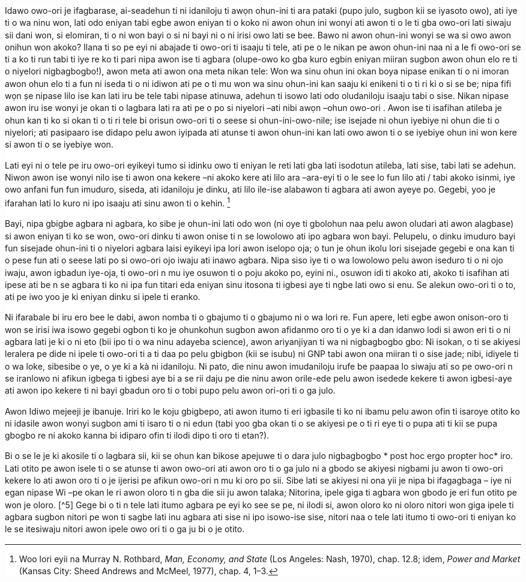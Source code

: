 Idawo owo-ori je ifagbarase, ai-seadehun ti  ni idaniloju ti awọn ohun-ini ti ara pataki (pupo julo, sugbon kii se iyasoto owo), ati iye ti o wa ninu won, lati odo eniyan tabi egbe awon eniyan ti o koko ni awon ohun ini wonyi ati awon ti o le ti gba owo-ori lati siwaju sii dani won, si elomiran, ti o ni won bayi o si ni bayi ni o ni irisi owo lati se bee. Bawo ni awon ohun-ini wonyi se wa si owo awon onihun won akoko? Ilana ti so pe eyi ni abajade ti owo-ori ti isaaju ti tele, ati pe o le nikan pe awon ohun-ini naa ni a le fi owo-ori se ti a ko ti run tabi ti iye re ko ti pari nipa awon ise ti agbara (olupe-owo ko gba kuro egbin eniyan miiran sugbon awon ohun elo re ti o niyelori nigbagbogbo!), awon meta ati awon ona meta nikan tele: Won wa sinu ohun ini okan boya nipase enikan ti o ni imoran awon ohun elo ti a fun ni iseda ti o ni idiwon ati pe o ti mu won wa sinu ohun-ini kan saaju ki enikeni ti o ti ri ki o si se be; nipa fifi wọn ṣe nipase lilo ise kan lati iru be tele tabi nipase atinuwa, adehun ti isowo lati odo oludaniloju isaaju tabi o sise. Nikan nipase awon iru ise wonyi je okan ti o lagbara lati ra ati pe o po si niyelori –ati nibi awọn –ohun owo-ori . Awon ise ti isafihan atileba je ohun kan ti ko si okan ti o ti ri tele bi orisun owo-ori ti o seese si ohun-ini-owo-nile; ise isejade ni ohun iyebiye ni ohun die ti o niyelori; ati pasipaaro ise didapo pelu awon iyipada ati atunse ti awon ohun-ini kan lati owo awon ti o se iyebiye ohun ini won kere si awon ti o se iyebiye won.

Lati eyi  ni o tele pe iru owo-ori eyikeyi tumo si idinku owo  ti eniyan le reti lati gba lati isodotun atileba, lati sise, tabi lati se adehun. Niwon awon ise wonyi nilo ise ti awon ona kekere –ni akoko kere ati lilo ara –ara-eyi ti o le see lo fun lilo ati / tabi akoko isinmi, iye owo anfani fun fun imuduro, siseda, ati idaniloju je dinku, ati lilo ile-ise alabawon ti agbara ati awon ayeye po. Gegebi, yoo je ifarahan lati lo kuro ni ipo isaaju ati sinu awon ti o kehin. [^4]

Bayi, nipa gbigbe agbara ni agbara, ko sibe je ohun-ini lati odo won (ni oye ti gbolohun naa pelu awon oludari ati awon alagbase) si awon eniyan ti ko se won, owo-ori dinku ti awon onise ti n se lowolowo ati ipo agbara won bayi. Pelupelu, o dinku imuduro bayi fun sisejade ohun-ini ti o niyelori agbara laisi eyikeyi ipa lori awon iselopo oja; o tun je ohun ikolu lori sisejade gegebi e ona kan ti o pese fun ati o seese lati po si owo-ori ojo iwaju ati inawo agbara. Nipa siso iye ti o wa lowolowo pelu awon iseduro ti o ni ojo iwaju, awon igbadun iye-oja, ti owo-ori n mu iye osuwon ti o poju akoko po, eyini ni., osuwon idi ti akoko ati, akoko ti isafihan ati ipese ati be n se agbara ti ko ni ipa fun titari eda eniyan sinu itosona ti igbesi aye ti ngbe lati owo si enu. Se alekun owo-ori ti o to, ati pe iwo yoo je ki eniyan dinku si ipele ti eranko.

Ni ifarabale bi iru ero bee le dabi, awon nomba ti o gbajumo ti o gbajumo ni o wa lori re. Fun apere, leti egbe awon onison-oro ti won se irisi iwa isowo gegebi ogbon ti ko je ohunkohun sugbon awon afidanmo oro ti o ye ki a dan idanwo lodi si awon eri ti o ni agbara lati je ki o ni eto (bii ipo ti o wa ninu adayeba science), awon  ariyanjiyan ti wa ni nigbagbogbo gbo: Ni isokan, o ti se akiyesi leralera pe dide ni ipele ti owo-ori ti a ti daa po pelu gbigbon (kii se isubu) ni GNP tabi awon ona miiran ti o sise jade; nibi, idiyele ti o wa loke, sibesibe o ye, o ye ki a kà ni idaniloju. Ni pato, die ninu awon imudaniloju irufe be paapaa lo siwaju ati so pe owo-ori n se iranlowo ni afikun igbega ti igbesi aye bi a se rii daju pe die ninu awon orile-ede pelu awon isedede kekere ti awon igbesi-aye ati awon ipo kekere ti ni bayi gbadun oro ti o tobi pupo pelu awon ori-ori ti o ga julo.

Awon Idiwo mejeeji je ibanuje. Iriri ko le koju gbigbepo, ati awon itumo ti eri igbasile ti ko ni ibamu pelu awon ofin ti isaroye otito ko ni idasile awon wonyi sugbon ami ti isaro ti o ni edun (tabi yoo gba okan ti o se akiyesi pe o ti ri eye ti o pupa ati ti kii se pupa gbogbo re ni akoko kanna bi idiparo ofin ti ilodi dipo ti oro ti etan?).

Bi o se le je ki akosile ti o lagbara sii, kii se ohun kan bikose apejuwe ti o dara julo nigbagbogbo * post hoc ergo propter hoc* iro. Lati otito pe awon isele ti o se atunse ti awon owo-ori ati awon oro ti o ga julo ni a gbodo se akiyesi nigbami ju awon ti owo-ori kekere lo ati awon oro ti o je ijerisi pe afikun owo-ori n mu ki oro po sii. Sibe lati se akiyesi ni ona yii je nipa bi ifagagbaga – iye ni egan nipase Wi –pe okan le ri awon oloro ti n gba die sii ju awon talaka; Nitorina, ipele giga ti agbara won gbodo je eri fun otito pe won je oloro. [^5] Gege bi o ti n tele lati itumo agbara pe eyi ko see se pe, ni ilodi si, awon oloro ko ni oloro nitori won giga ipele ti agbara sugbon nitori pe won ti sagbe lati inu agbara ati sise ni ipo isowo-ise sise, nitori naa o tele lati itumo ti owo-ori ti eniyan ko le se itesiwaju nitori awon ipele owo ori ti o ga ju bi o je otito.


[^4]: Woo lori eyii na Murray N. Rothbard, *Man, Economy, and State* (Los Angeles: Nash, 1970), chap. 12.8; idem, *Power and Market* (Kansas City: Sheed Andrews and McMeel, 1977), chap. 4, 1–3.
[^7]: Okan le so nibi pe awon owo-ori yoo wa sinu owo enikan-awon ti awon asoju ijoba tabi awon alagbase-gbigbe-isowo-ati pe pe owo-ori won ti o po sii, ti o mu ki osuwon ayanfe akoko akoko fun won, ilosoke ninu osuwon yii lori egbe awon alawoori ati nihin ti o fi iye osuwon apapo ati ona ti gboogi ti ko yipada. Iru ero bee, sibesibe, je iyato ti a ti soto: Fun ohun kan, bi o se je pe inawo ijoba je, o ko le je idoko-owo ni gbogbo. Dipo, o jẹ agbara, ati lilo nikan. Fun, bi Rothbard ti salaye,
[^8]: Woo fun awon iwadi ti o se –Pataki –nipa iyasoto pataki ti owo amuwole vs. awon iyipada ti o se pataki. George F. Break, “The Incidence and Economic Effects of Taxation,” ni * The Economics of Public Publication * (Washington, DC.: Brookings, 1974), pp. 180ff.; A.B. Atkinson ati Joseph E. Stiglitz, *Lectures on Public Economics* (New York: McGraw Hill, 1980), pp. 48ff.; Stiglitz, *Economics of the Public Sector* (New York: Norton, 1986), p. 372.